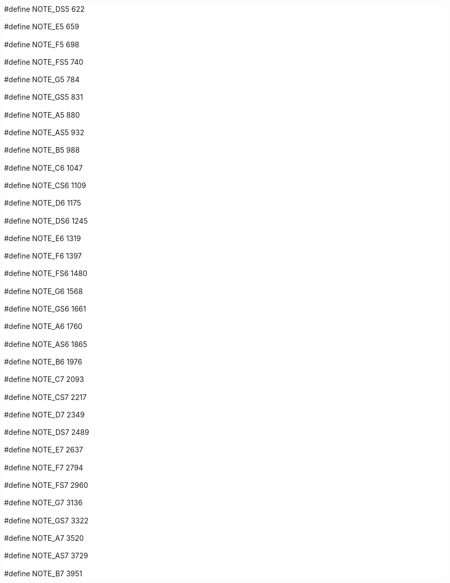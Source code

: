 \#define NOTE_DS5 622

\#define NOTE_E5 659

\#define NOTE_F5 698

\#define NOTE_FS5 740

\#define NOTE_G5 784

\#define NOTE_GS5 831

\#define NOTE_A5 880

\#define NOTE_AS5 932

\#define NOTE_B5 988

\#define NOTE_C6 1047

\#define NOTE_CS6 1109

\#define NOTE_D6 1175

\#define NOTE_DS6 1245

\#define NOTE_E6 1319

\#define NOTE_F6 1397

\#define NOTE_FS6 1480

\#define NOTE_G6 1568

\#define NOTE_GS6 1661

\#define NOTE_A6 1760

\#define NOTE_AS6 1865

\#define NOTE_B6 1976

\#define NOTE_C7 2093

\#define NOTE_CS7 2217

\#define NOTE_D7 2349

\#define NOTE_DS7 2489

\#define NOTE_E7 2637

\#define NOTE_F7 2794

\#define NOTE_FS7 2960

\#define NOTE_G7 3136

\#define NOTE_GS7 3322

\#define NOTE_A7 3520

\#define NOTE_AS7 3729

\#define NOTE_B7 3951

